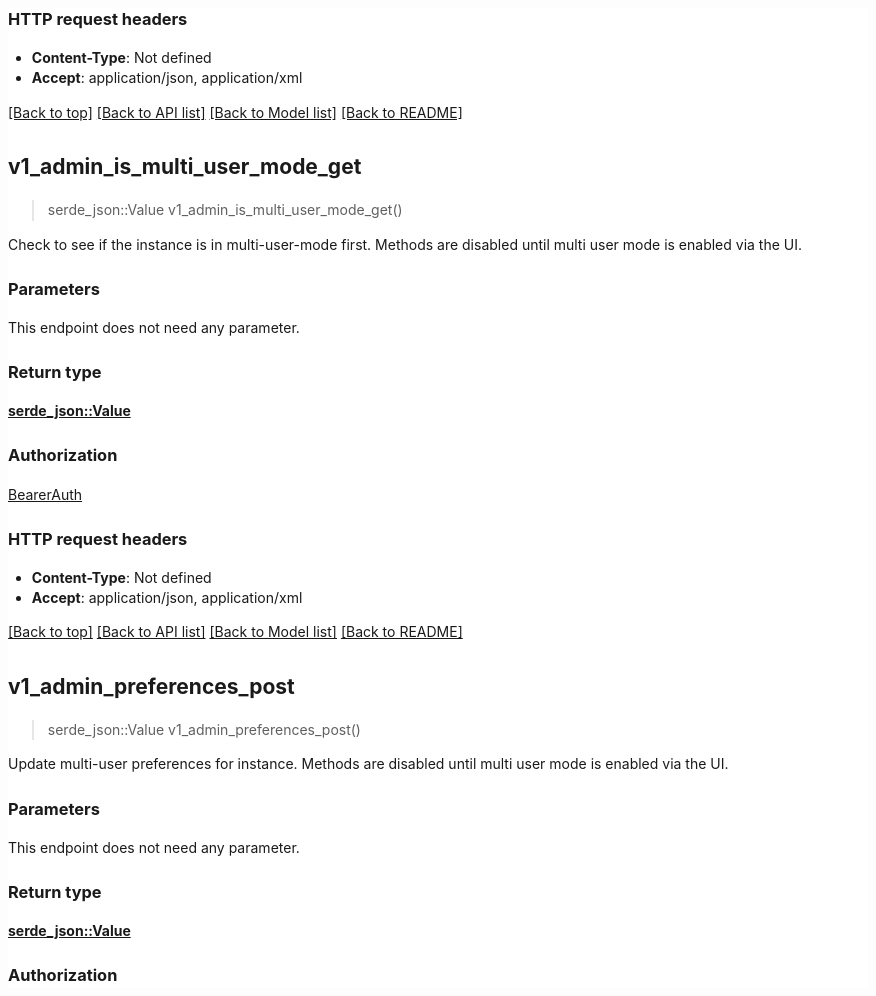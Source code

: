 ### HTTP request headers

- **Content-Type**: Not defined
- **Accept**: application/json, application/xml

[[Back to top]](#) [[Back to API list]](../README.md#documentation-for-api-endpoints) [[Back to Model list]](../README.md#documentation-for-models) [[Back to README]](../README.md)


## v1_admin_is_multi_user_mode_get

> serde_json::Value v1_admin_is_multi_user_mode_get()


Check to see if the instance is in multi-user-mode first. Methods are disabled until multi user mode is enabled via the UI.

### Parameters

This endpoint does not need any parameter.

### Return type

[**serde_json::Value**](serde_json::Value.md)

### Authorization

[BearerAuth](../README.md#BearerAuth)

### HTTP request headers

- **Content-Type**: Not defined
- **Accept**: application/json, application/xml

[[Back to top]](#) [[Back to API list]](../README.md#documentation-for-api-endpoints) [[Back to Model list]](../README.md#documentation-for-models) [[Back to README]](../README.md)


## v1_admin_preferences_post

> serde_json::Value v1_admin_preferences_post()


Update multi-user preferences for instance. Methods are disabled until multi user mode is enabled via the UI.

### Parameters

This endpoint does not need any parameter.

### Return type

[**serde_json::Value**](serde_json::Value.md)

### Authorization
